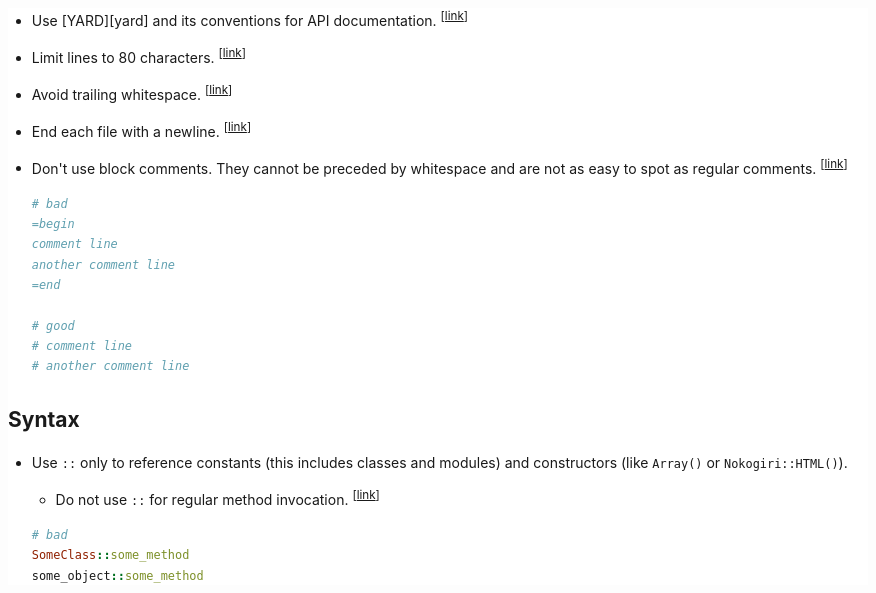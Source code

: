   * <a name="api-documentation"></a>
    Use [YARD][yard] and its conventions for API documentation.
    <sup>[[link](#api-documentation)]</sup>

  * <a name="80-character-limits"></a>
    Limit lines to 80 characters.
    <sup>[[link](#80-character-limits)]</sup>

  * <a name="no-trailing-whitespace"></a>
    Avoid trailing whitespace.
    <sup>[[link](#no-trailing-whitespace)]</sup>

  * <a name="newline-eof"></a>
    End each file with a newline.
    <sup>[[link](#newline-eof)]</sup>

  * <a name="no-block-comments"></a>
    Don't use block comments. They cannot be preceded by whitespace and are not
    as easy to spot as regular comments.
    <sup>[[link](#no-block-comments)]</sup>

    ```ruby
    # bad
    =begin
    comment line
    another comment line
    =end

    # good
    # comment line
    # another comment line
    ```

## Syntax

  * <a name="double-colons"></a>
    Use `::` only to reference constants (this includes classes and
    modules) and constructors (like `Array()` or `Nokogiri::HTML()`).
      * Do not use `::` for regular method invocation.
        <sup>[[link](#double-colons)]</sup>

    ```ruby
    # bad
    SomeClass::some_method
    some_object::some_method
